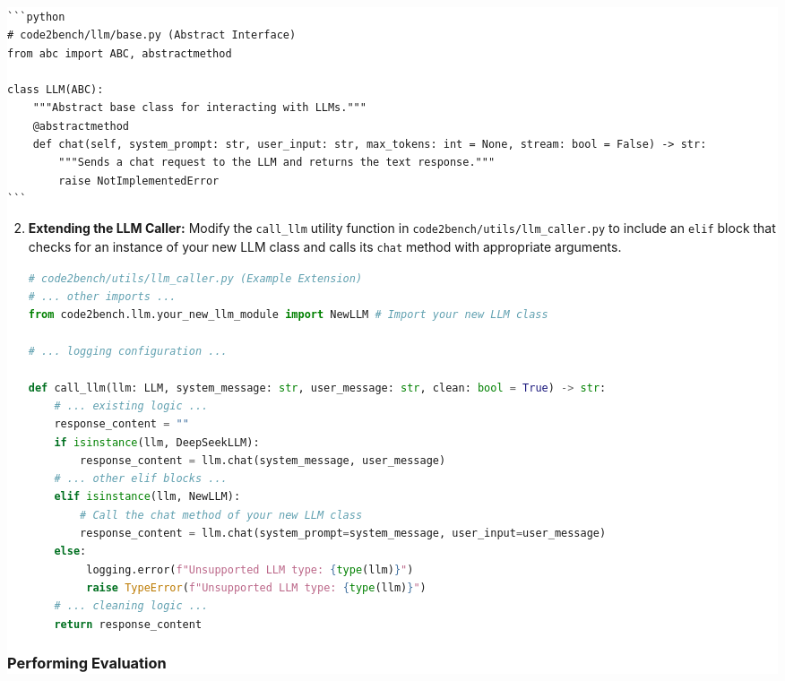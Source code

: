     ```python
    # code2bench/llm/base.py (Abstract Interface)
    from abc import ABC, abstractmethod

    class LLM(ABC):
        """Abstract base class for interacting with LLMs."""
        @abstractmethod
        def chat(self, system_prompt: str, user_input: str, max_tokens: int = None, stream: bool = False) -> str:
            """Sends a chat request to the LLM and returns the text response."""
            raise NotImplementedError
    ```

2.  **Extending the LLM Caller:** Modify the `call_llm` utility function in `code2bench/utils/llm_caller.py` to include an `elif` block that checks for an instance of your new LLM class and calls its `chat` method with appropriate arguments.

    ```python
    # code2bench/utils/llm_caller.py (Example Extension)
    # ... other imports ...
    from code2bench.llm.your_new_llm_module import NewLLM # Import your new LLM class

    # ... logging configuration ...

    def call_llm(llm: LLM, system_message: str, user_message: str, clean: bool = True) -> str:
        # ... existing logic ...
        response_content = ""
        if isinstance(llm, DeepSeekLLM):
            response_content = llm.chat(system_message, user_message)
        # ... other elif blocks ...
        elif isinstance(llm, NewLLM):
            # Call the chat method of your new LLM class
            response_content = llm.chat(system_prompt=system_message, user_input=user_message)
        else:
             logging.error(f"Unsupported LLM type: {type(llm)}")
             raise TypeError(f"Unsupported LLM type: {type(llm)}")
        # ... cleaning logic ...
        return response_content
    ```

### Performing Evaluation
